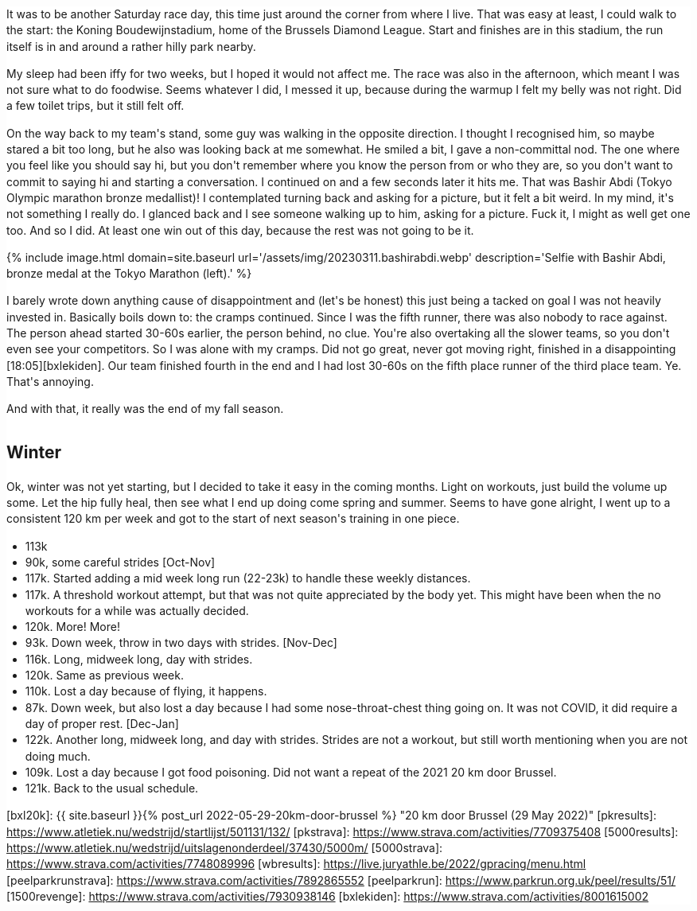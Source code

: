 It was to be another Saturday race day, this time just around the corner from
where I live. That was easy at least, I could walk to the start: the Koning
Boudewijnstadium, home of the Brussels Diamond League. Start and finishes are
in this stadium, the run itself is in and around a rather hilly park nearby.

My sleep had been iffy for two weeks, but I hoped it would not affect me. The
race was also in the afternoon, which meant I was not sure what to do foodwise.
Seems whatever I did, I messed it up, because during the warmup I felt my belly
was not right. Did a few toilet trips, but it still felt off.

On the way back to my team's stand, some guy was walking in the opposite
direction. I thought I recognised him, so maybe stared a bit too long, but he
also was looking back at me somewhat. He smiled a bit, I gave a non-committal
nod. The one where you feel like you should say hi, but you don't remember
where you know the person from or who they are, so you don't want to commit to
saying hi and starting a conversation. I continued on and a few seconds later
it hits me. That was Bashir Abdi (Tokyo Olympic marathon bronze medallist)! I
contemplated turning back and asking for a picture, but it felt a bit weird. In
my mind, it's not something I really do. I glanced back and I see someone
walking up to him, asking for a picture. Fuck it, I might as well get one too.
And so I did. At least one win out of this day, because the rest was not going
to be it.

{% include image.html domain=site.baseurl url='/assets/img/20230311.bashirabdi.webp' description='Selfie with Bashir Abdi, bronze medal at the Tokyo Marathon (left).' %}

I barely wrote down anything cause of disappointment and (let's be honest) this
just being a tacked on goal I was not heavily invested in. Basically boils down
to: the cramps continued. Since I was the fifth runner, there was also nobody
to race against. The person ahead started 30-60s earlier, the person behind, no
clue. You're also overtaking all the slower teams, so you don't even see your
competitors. So I was alone with my cramps. Did not go great, never got moving
right, finished in a disappointing [18:05][bxlekiden]. Our team finished fourth
in the end and I had lost 30-60s on the fifth place runner of the third place
team. Ye. That's annoying.

And with that, it really was the end of my fall season.

## Winter

Ok, winter was not yet starting, but I decided to take it easy in the coming
months. Light on workouts, just build the volume up some. Let the hip fully
heal, then see what I end up doing come spring and summer. Seems to have gone
alright, I went up to a consistent 120 km per week and got to the start of next
season's training in one piece.

- 113k
- 90k, some careful strides [Oct-Nov]
- 117k. Started adding a mid week long run (22-23k) to handle these weekly
  distances.
- 117k. A threshold workout attempt, but that was not quite appreciated by the
  body yet. This might have been when the no workouts for a while was actually
  decided.
- 120k. More! More!
- 93k. Down week, throw in two days with strides. [Nov-Dec]
- 116k. Long, midweek long, day with strides.
- 120k. Same as previous week.
- 110k. Lost a day because of flying, it happens.
- 87k. Down week, but also lost a day because I had some nose-throat-chest
  thing going on. It was not COVID, it did require a day of proper rest.
  [Dec-Jan]
- 122k. Another long, midweek long, and day with strides. Strides are not a
  workout, but still worth mentioning when you are not doing much.
- 109k. Lost a day because I got food poisoning. Did not want a repeat of the
  2021 20 km door Brussel.
- 121k. Back to the usual schedule.

[bxl20k]: {{ site.baseurl }}{% post_url 2022-05-29-20km-door-brussel %} "20 km door Brussel (29 May 2022)"
[pkresults]: https://www.atletiek.nu/wedstrijd/startlijst/501131/132/
[pkstrava]: https://www.strava.com/activities/7709375408
[5000results]: https://www.atletiek.nu/wedstrijd/uitslagenonderdeel/37430/5000m/
[5000strava]: https://www.strava.com/activities/7748089996
[wbresults]: https://live.juryathle.be/2022/gpracing/menu.html
[peelparkrunstrava]: https://www.strava.com/activities/7892865552
[peelparkrun]: https://www.parkrun.org.uk/peel/results/51/
[1500revenge]: https://www.strava.com/activities/7930938146
[bxlekiden]: https://www.strava.com/activities/8001615002